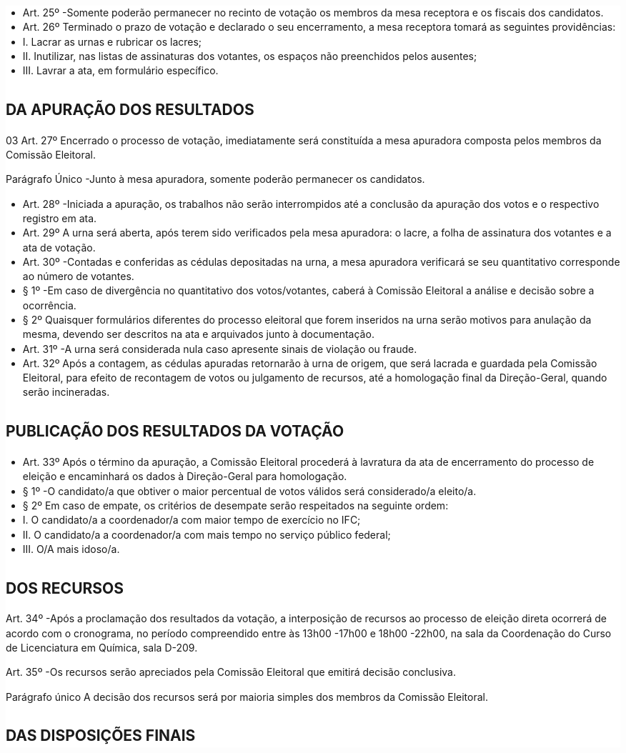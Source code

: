 - Art. 25º -Somente poderão permanecer no recinto de votação os membros da mesa receptora e os fiscais dos candidatos.
- Art. 26º Terminado o prazo de votação e declarado o seu encerramento, a mesa receptora tomará as seguintes providências:
- I. Lacrar as urnas e rubricar os lacres;
- II. Inutilizar, nas listas de assinaturas dos votantes, os espaços não preenchidos pelos ausentes;
- III. Lavrar a ata, em formulário específico.

## DA APURAÇÃO DOS RESULTADOS
03
Art. 27º Encerrado o processo de votação, imediatamente será constituída a mesa apuradora composta pelos membros da Comissão Eleitoral.

Parágrafo Único -Junto à mesa apuradora, somente poderão permanecer os candidatos.

- Art. 28º -Iniciada a apuração, os trabalhos não serão interrompidos até a conclusão da apuração dos votos e o respectivo registro em ata.
- Art. 29º A urna será aberta, após terem sido verificados pela mesa apuradora: o lacre, a folha de assinatura dos votantes e a ata de votação.
- Art. 30º -Contadas e conferidas as cédulas depositadas na urna, a mesa apuradora verificará se seu quantitativo corresponde ao número de votantes.
- § 1º -Em caso de divergência no quantitativo dos votos/votantes, caberá à Comissão Eleitoral a análise e decisão sobre a ocorrência.
- § 2º Quaisquer formulários diferentes do processo eleitoral que forem inseridos na urna serão motivos para anulação da mesma, devendo ser descritos na ata e arquivados junto à documentação.
- Art. 31º -A urna será considerada nula caso apresente sinais de violação ou fraude.
- Art. 32º Após a contagem, as cédulas apuradas retornarão à urna de origem, que será lacrada e guardada pela Comissão Eleitoral, para efeito de recontagem de votos ou julgamento de recursos, até a homologação final da Direção-Geral, quando serão incineradas.

## PUBLICAÇÃO DOS RESULTADOS DA VOTAÇÃO

- Art. 33º Após o término da apuração, a Comissão Eleitoral procederá à lavratura da ata de encerramento do processo de eleição e encaminhará os dados à Direção-Geral para homologação.
- § 1º -O candidato/a que obtiver o maior percentual de votos válidos será considerado/a eleito/a.
- § 2º Em caso de empate, os critérios de desempate serão respeitados na seguinte ordem:
- I. O candidato/a a coordenador/a com maior tempo de exercício no IFC;
- II. O candidato/a a coordenador/a com mais tempo no serviço público federal;
- III. O/A mais idoso/a.

## DOS RECURSOS

Art. 34º -Após a proclamação dos resultados da votação, a interposição de recursos ao processo de eleição direta ocorrerá de acordo com o cronograma, no período compreendido entre às 13h00 -17h00 e 18h00 -22h00, na sala da Coordenação do Curso de Licenciatura em Química, sala D-209.

Art. 35º -Os recursos serão apreciados pela Comissão Eleitoral que emitirá decisão conclusiva.

Parágrafo único A decisão dos recursos será por maioria simples dos membros da Comissão Eleitoral.

## DAS DISPOSIÇÕES FINAIS
